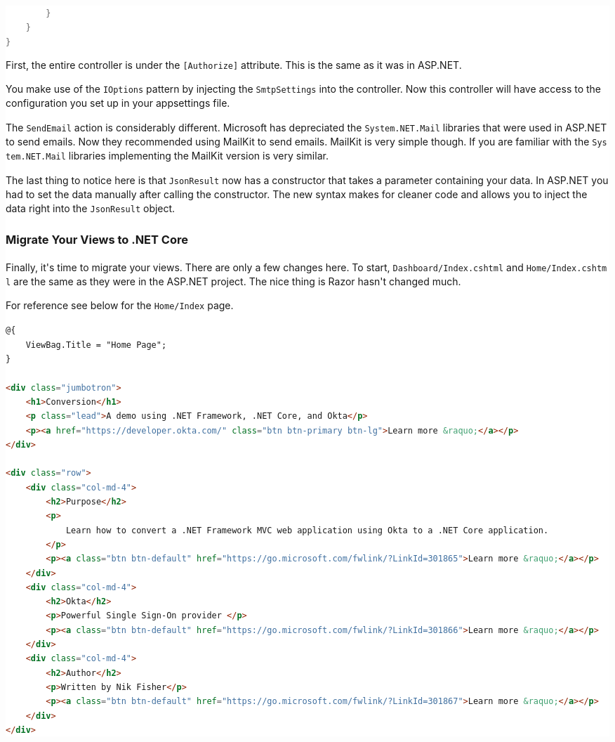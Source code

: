 ```csharp
        }
    }
}
```

First, the entire controller is under the `[Authorize]` attribute. This is the same as it was in ASP.NET.  

You make use of the `IOptions` pattern by injecting the `SmtpSettings` into the controller. Now this controller will have access to the configuration you set up in your appsettings file.  

The `SendEmail` action is considerably different. Microsoft has depreciated the `System.NET.Mail` libraries that were used in ASP.NET to send emails. Now they recommended using MailKit to send emails. MailKit is very simple though. If you are familiar with the `System.NET.Mail` libraries implementing the MailKit version is very similar.  

The last thing to notice here is that `JsonResult` now has a constructor that takes a parameter containing your data. In ASP.NET you had to set the data manually after calling the constructor. The new syntax makes for cleaner code and allows you to inject the data right into the `JsonResult` object.  

### Migrate Your Views to .NET Core

Finally, it's time to migrate your views. There are only a few changes here. To start, `Dashboard/Index.cshtml` and `Home/Index.cshtml` are the same as they were in the ASP.NET project. The nice thing is Razor hasn't changed much.  

For reference see below for the `Home/Index` page.

```html
@{
    ViewBag.Title = "Home Page";
}

<div class="jumbotron">
    <h1>Conversion</h1>
    <p class="lead">A demo using .NET Framework, .NET Core, and Okta</p>
    <p><a href="https://developer.okta.com/" class="btn btn-primary btn-lg">Learn more &raquo;</a></p>
</div>

<div class="row">
    <div class="col-md-4">
        <h2>Purpose</h2>
        <p>
            Learn how to convert a .NET Framework MVC web application using Okta to a .NET Core application.
        </p>
        <p><a class="btn btn-default" href="https://go.microsoft.com/fwlink/?LinkId=301865">Learn more &raquo;</a></p>
    </div>
    <div class="col-md-4">
        <h2>Okta</h2>
        <p>Powerful Single Sign-On provider </p>
        <p><a class="btn btn-default" href="https://go.microsoft.com/fwlink/?LinkId=301866">Learn more &raquo;</a></p>
    </div>
    <div class="col-md-4">
        <h2>Author</h2>
        <p>Written by Nik Fisher</p>
        <p><a class="btn btn-default" href="https://go.microsoft.com/fwlink/?LinkId=301867">Learn more &raquo;</a></p>
    </div>
</div>
```
